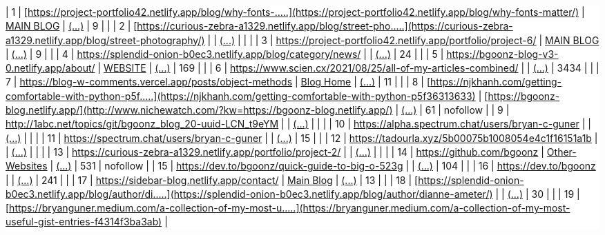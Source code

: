| 1 | [https://project-portfolio42.netlify.app/blog/why-fonts-.....](https://project-portfolio42.netlify.app/blog/why-fonts-matter/) | [MAIN BLOG](http://www.nichewatch.com/?kw=MAIN%20BLOG) | [(...)](http://www.digpagerank.com/?url=https://project-portfolio42.netlify.app/blog/why-fonts-matter/) | 9 | |
| 2 | [https://curious-zebra-a1329.netlify.app/blog/street-pho.....](https://curious-zebra-a1329.netlify.app/blog/street-photography/) | [](http://www.nichewatch.com/?kw=) | [(...)](http://www.digpagerank.com/?url=https://curious-zebra-a1329.netlify.app/blog/street-photography/) | | |
| 3 | <https://project-portfolio42.netlify.app/portfolio/project-6/> | [MAIN BLOG](http://www.nichewatch.com/?kw=MAIN%20BLOG) | [(...)](http://www.digpagerank.com/?url=https://project-portfolio42.netlify.app/portfolio/project-6/) | 9 | |
| 4 | <https://splendid-onion-b0ec3.netlify.app/blog/category/news/> | [](http://www.nichewatch.com/?kw=%3Csvg%20class=%27icon%27%20viewBox=%270%200%2024%2024%27%20xmlns=%27http://www.w3.org/2000/svg%27%3E%3Cpath%20d=%27M22%2010.75h-15.212l6.988-6.988-1.775-1.763-10%2010%2010%2010%201.763-1.763-6.975-6.988h15.212v-2.5z%27%3E) | [(...)](http://www.digpagerank.com/?url=https://splendid-onion-b0ec3.netlify.app/blog/category/news/) | 24 | |
| 5 | <https://bgoonz-blog-v3-0.netlify.app/about/> | [WEBSITE](http://www.nichewatch.com/?kw=WEBSITE) | [(...)](http://www.digpagerank.com/?url=https://bgoonz-blog-v3-0.netlify.app/about/) | 169 | |
| 6 | <https://www.scien.cx/2021/08/25/all-of-my-articles-combined/> | [](http://www.nichewatch.com/?kw=) | [(...)](http://www.digpagerank.com/?url=https://www.scien.cx/2021/08/25/all-of-my-articles-combined/) | 3434 | |
| 7 | <https://blog-w-comments.vercel.app/posts/object-methods> | [Blog Home](http://www.nichewatch.com/?kw=Blog%20Home) | [(...)](http://www.digpagerank.com/?url=https://blog-w-comments.vercel.app/posts/object-methods) | 11 | |
| 8 | [https://njkhanh.com/getting-comfortable-with-python-p5f.....](https://njkhanh.com/getting-comfortable-with-python-p5f36313633) | [https://bgoonz-blog.netlify.app/](http://www.nichewatch.com/?kw=https://bgoonz-blog.netlify.app/) | [(...)](http://www.digpagerank.com/?url=https://njkhanh.com/getting-comfortable-with-python-p5f36313633) | 61 | nofollow |
| 9 | <http://1abc.net/topics/git/bgoonz_blog_20-uuid-LCN_t9eYM> | [](http://www.nichewatch.com/?kw=) | [(...)](http://www.digpagerank.com/?url=http://1abc.net/topics/git/bgoonz_blog_20-uuid-LCN_t9eYM) | | |
| 10 | <https://alpha.spectrum.chat/users/bryan-c-guner> | [](http://www.nichewatch.com/?kw=) | [(...)](http://www.digpagerank.com/?url=https://alpha.spectrum.chat/users/bryan-c-guner) | | |
| 11 | <https://spectrum.chat/users/bryan-c-guner> | [](http://www.nichewatch.com/?kw=%3Cdiv%20size=%2720%27%20class=%27icon%20icon__SvgWrapper-sc-1oek49q-1%20iKOKZk%27%3E%3Csvg%20fill-rule=%27evenodd%27%20clip-rule=%27evenodd%27%20stroke-linejoin=%27round%27%20stroke-miterlimit=%271.414%27%20xmlns=%27http://www.w3.org/2000/svg%27%20aria-labelledby=%27title%27%20viewBox=%270%200%2032%2032%27%20preserveAspectRatio=%27xMidYMid%20meet%27%20class=%27icon__InlineSvg-sc-1oek49q-0%20wLBhT%27%3E%3Ctitle%20id=%27title%27%3Elink) | [(...)](http://www.digpagerank.com/?url=https://spectrum.chat/users/bryan-c-guner) | 15 | |
| 12 | <https://tadourla.xyz/5b00075b1008054e4c1f16151a1b> | [](http://www.nichewatch.com/?kw=) | [(...)](http://www.digpagerank.com/?url=https://tadourla.xyz/5b00075b1008054e4c1f16151a1b) | | |
| 13 | <https://curious-zebra-a1329.netlify.app/portfolio/project-2/> | [](http://www.nichewatch.com/?kw=) | [(...)](http://www.digpagerank.com/?url=https://curious-zebra-a1329.netlify.app/portfolio/project-2/) | | |
| 14 | <https://github.com/bgoonz> | [Other-Websites](http://www.nichewatch.com/?kw=Other-Websites) | [(...)](http://www.digpagerank.com/?url=https://github.com/bgoonz) | 531 | nofollow |
| 15 | <https://dev.to/bgoonz/quick-guide-to-big-o-523g> | [](http://www.nichewatch.com/?kw=) | [(...)](http://www.digpagerank.com/?url=https://dev.to/bgoonz/quick-guide-to-big-o-523g) | 104 | |
| 16 | <https://dev.to/bgoonz> | [](http://www.nichewatch.com/?kw=%3Csvg%20xmlns=%27http://www.w3.org/2000/svg%27%20width=%2724%27%20height=%2724%27%20viewBox=%270%200%2024%2024%27%20role=%27img%27%20aria-labelledby=%27aos2vpj5ji7q33cfbwond0qie2e7mc7s%27%20class=%27crayons-icon%20mr-2%20shrink-0%27%3E%3Ctitle%20id=%27aos2vpj5ji7q33cfbwond0qie2e7mc7s%27%3EPersonal%20website) | [(...)](http://www.digpagerank.com/?url=https://dev.to/bgoonz) | 241 | |
| 17 | <https://sidebar-blog.netlify.app/contact/> | [Main Blog](http://www.nichewatch.com/?kw=Main%20Blog) | [(...)](http://www.digpagerank.com/?url=https://sidebar-blog.netlify.app/contact/) | 13 | |
| 18 | [https://splendid-onion-b0ec3.netlify.app/blog/author/di.....](https://splendid-onion-b0ec3.netlify.app/blog/author/dianne-ameter/) | [](http://www.nichewatch.com/?kw=%3Csvg%20class=%27icon%27%20viewBox=%270%200%2024%2024%27%20xmlns=%27http://www.w3.org/2000/svg%27%3E%3Cpath%20d=%27M22%2010.75h-15.212l6.988-6.988-1.775-1.763-10%2010%2010%2010%201.763-1.763-6.975-6.988h15.212v-2.5z%27%3E) | [(...)](http://www.digpagerank.com/?url=https://splendid-onion-b0ec3.netlify.app/blog/author/dianne-ameter/) | 30 | |
| 19 | [https://bryanguner.medium.com/a-collection-of-my-most-u.....](https://bryanguner.medium.com/a-collection-of-my-most-useful-gist-entries-f4314f3ba3ab) | [](http://www.nichewatch.com/?kw=%3Cdiv%20class=%27ef%20n%20z%27%3E%3Cdiv%20class=%27ja%20n%20ai%20p%20jb%20jc%27%3E%3Ch2%20class=%27da%20gd%20dh%20bc%20jd%20je%20jf%20jg%20jh%20ji%20jj%20gb%20gz%27%3EWeb-Dev-Hub)

[](http://www.nichewatch.com/?kw=%3Cdiv%20class=%27ef%20n%20z%27%3E%3Cdiv%20class=%27ja%20n%20ai%20p%20jb%20jc%27%3E%3Ch2%20class=%27da%20gd%20dh%20bc%20jd%20je%20jf%20jg%20jh%20ji%20jj%20gb%20gz%27%3EWeb-Dev-Hub)
